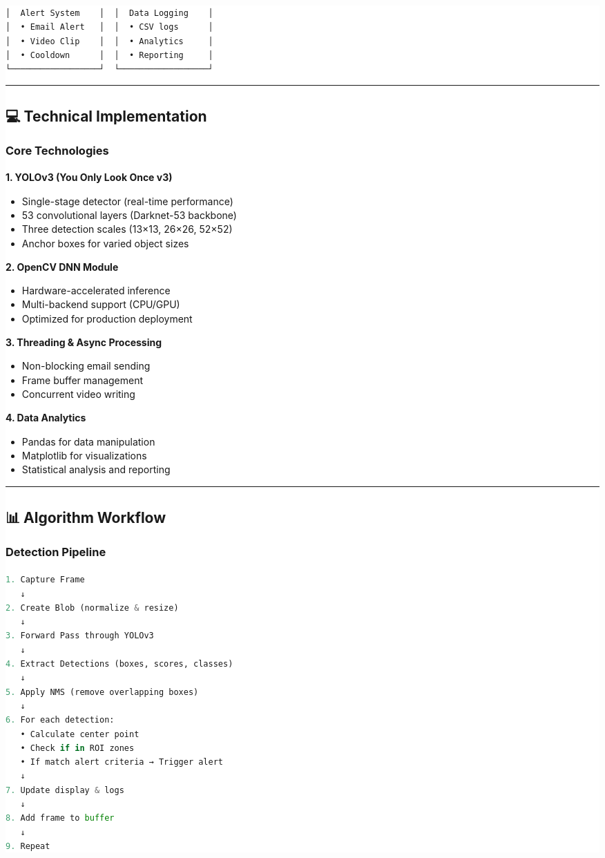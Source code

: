 ```
│  Alert System    │  │  Data Logging    │
│  • Email Alert   │  │  • CSV logs      │
│  • Video Clip    │  │  • Analytics     │
│  • Cooldown      │  │  • Reporting     │
└──────────────────┘  └──────────────────┘
```

---

## 💻 Technical Implementation

### Core Technologies

**1. YOLOv3 (You Only Look Once v3)**
- Single-stage detector (real-time performance)
- 53 convolutional layers (Darknet-53 backbone)
- Three detection scales (13×13, 26×26, 52×52)
- Anchor boxes for varied object sizes

**2. OpenCV DNN Module**
- Hardware-accelerated inference
- Multi-backend support (CPU/GPU)
- Optimized for production deployment

**3. Threading & Async Processing**
- Non-blocking email sending
- Frame buffer management
- Concurrent video writing

**4. Data Analytics**
- Pandas for data manipulation
- Matplotlib for visualizations
- Statistical analysis and reporting

---

## 📊 Algorithm Workflow

### Detection Pipeline

```python
1. Capture Frame
   ↓
2. Create Blob (normalize & resize)
   ↓
3. Forward Pass through YOLOv3
   ↓
4. Extract Detections (boxes, scores, classes)
   ↓
5. Apply NMS (remove overlapping boxes)
   ↓
6. For each detection:
   • Calculate center point
   • Check if in ROI zones
   • If match alert criteria → Trigger alert
   ↓
7. Update display & logs
   ↓
8. Add frame to buffer
   ↓
9. Repeat
```
